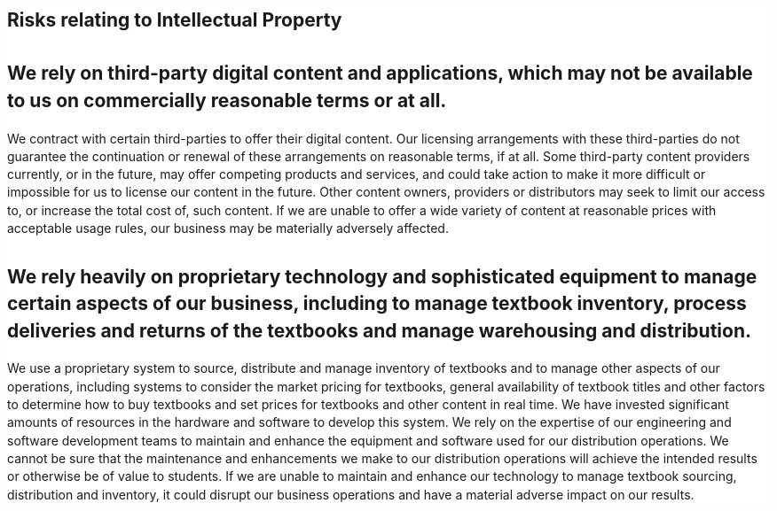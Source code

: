 Risks relating to Intellectual Property
---------------------------------------

We rely on third-party digital content and applications, which may not be available to us on commercially reasonable terms or at all.
-------------------------------------------------------------------------------------------------------------------------------------

We contract with certain third-parties to offer their digital content. Our licensing arrangements with these third-parties do not guarantee the continuation or renewal of these arrangements on reasonable terms, if at all. Some third-party content providers currently, or in the future, may offer competing products and services, and could take action to make it more difficult or impossible for us to license our content in the future. Other content owners, providers or distributors may seek to limit our access to, or increase the total cost of, such content. If we are unable to offer a wide variety of content at reasonable prices with acceptable usage rules, our business may be materially adversely affected.

We rely heavily on proprietary technology and sophisticated equipment to manage certain aspects of our business, including to manage textbook inventory, process deliveries and returns of the textbooks and manage warehousing and distribution.
-------------------------------------------------------------------------------------------------------------------------------------------------------------------------------------------------------------------------------------------------

We use a proprietary system to source, distribute and manage inventory of textbooks and to manage other aspects of our operations, including systems to consider the market pricing for textbooks, general availability of textbook titles and other factors to determine how to buy textbooks and set prices for textbooks and other content in real time. We have invested significant amounts of resources in the hardware and software to develop this system. We rely on the expertise of our engineering and software development teams to maintain and enhance the equipment and software used for our distribution operations. We cannot be sure that the maintenance and enhancements we make to our distribution operations will achieve the intended results or otherwise be of value to students. If we are unable to maintain and enhance our technology to manage textbook sourcing, distribution and inventory, it could disrupt our business operations and have a material adverse impact on our results.

